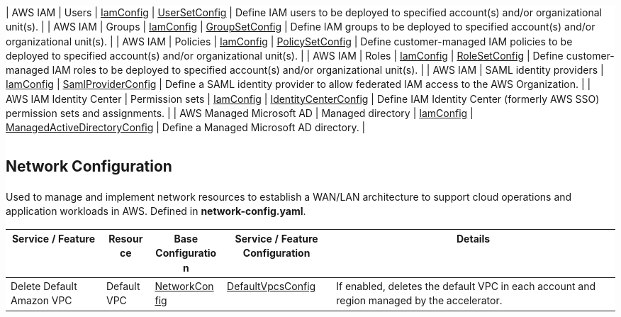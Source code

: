 | AWS IAM                  | Users                   | [IamConfig](../typedocs/latest/interfaces/___packages__aws_accelerator_config_lib_models_iam_config.IIamConfig.html) | [UserSetConfig](../typedocs/latest/interfaces/___packages__aws_accelerator_config_lib_models_iam_config.IUserSetConfig.html)                               | Define IAM users to be deployed to specified account(s) and/or organizational unit(s).                     |
| AWS IAM                  | Groups                  | [IamConfig](../typedocs/latest/interfaces/___packages__aws_accelerator_config_lib_models_iam_config.IIamConfig.html) | [GroupSetConfig](../typedocs/latest/interfaces/___packages__aws_accelerator_config_lib_models_iam_config.IGroupSetConfig.html)                             | Define IAM groups to be deployed to specified account(s) and/or organizational unit(s).                    |
| AWS IAM                  | Policies                | [IamConfig](../typedocs/latest/interfaces/___packages__aws_accelerator_config_lib_models_iam_config.IIamConfig.html) | [PolicySetConfig](../typedocs/latest/interfaces/___packages__aws_accelerator_config_lib_models_iam_config.IPolicySetConfig.html)                           | Define customer-managed IAM policies to be deployed to specified account(s) and/or organizational unit(s). |
| AWS IAM                  | Roles                   | [IamConfig](../typedocs/latest/interfaces/___packages__aws_accelerator_config_lib_models_iam_config.IIamConfig.html) | [RoleSetConfig](../typedocs/latest/interfaces/___packages__aws_accelerator_config_lib_models_iam_config.IRoleSetConfig.html)                               | Define customer-managed IAM roles to be deployed to specified account(s) and/or organizational unit(s).    |
| AWS IAM                  | SAML identity providers | [IamConfig](../typedocs/latest/interfaces/___packages__aws_accelerator_config_lib_models_iam_config.IIamConfig.html) | [SamlProviderConfig](../typedocs/latest/interfaces/___packages__aws_accelerator_config_lib_models_iam_config.ISamlProviderConfig.html)                     | Define a SAML identity provider to allow federated IAM access to the AWS Organization.                     |
| AWS IAM Identity Center  | Permission sets         | [IamConfig](../typedocs/latest/interfaces/___packages__aws_accelerator_config_lib_models_iam_config.IIamConfig.html) | [IdentityCenterConfig](../typedocs/latest/interfaces/___packages__aws_accelerator_config_lib_models_iam_config.IIdentityCenterConfig.html)                 | Define IAM Identity Center (formerly AWS SSO) permission sets and assignments.                             |
| AWS Managed Microsoft AD | Managed directory       | [IamConfig](../typedocs/latest/interfaces/___packages__aws_accelerator_config_lib_models_iam_config.IIamConfig.html) | [ManagedActiveDirectoryConfig](../typedocs/latest/interfaces/___packages__aws_accelerator_config_lib_models_iam_config.IManagedActiveDirectoryConfig.html) | Define a Managed Microsoft AD directory.                                                                   |

## Network Configuration

Used to manage and implement network resources to establish a WAN/LAN architecture to support cloud operations and application workloads in AWS. Defined in **network-config.yaml**.

| Service / Feature                    | Resource                                                                              | Base Configuration                                                                                                                                                                                            | Service / Feature Configuration                                                                                    | Details                                                                                                                                                                                                                                                                                                                                                                                                                     |
| ------------------------------------ | ------------------------------------------------------------------------------------- | ------------------------------------------------------------------------------------------------------------------------------------------------------------------------------------------------------------- | ------------------------------------------------------------------------------------------------------------------ | --------------------------------------------------------------------------------------------------------------------------------------------------------------------------------------------------------------------------------------------------------------------------------------------------------------------------------------------------------------------------------------------------------------------------- |
| Delete Default Amazon VPC            | Default VPC                                                                           | [NetworkConfig](../typedocs/latest/interfaces/___packages__aws_accelerator_config_lib_models_network_config.INetworkConfig.html)                                                                                                                        | [DefaultVpcsConfig](../typedocs/latest/interfaces/___packages__aws_accelerator_config_lib_models_network_config.IDefaultVpcsConfig.html)                     | If enabled, deletes the default VPC in each account and region managed by the accelerator.                                                                                                                                                                                                                                                                                                                                  |